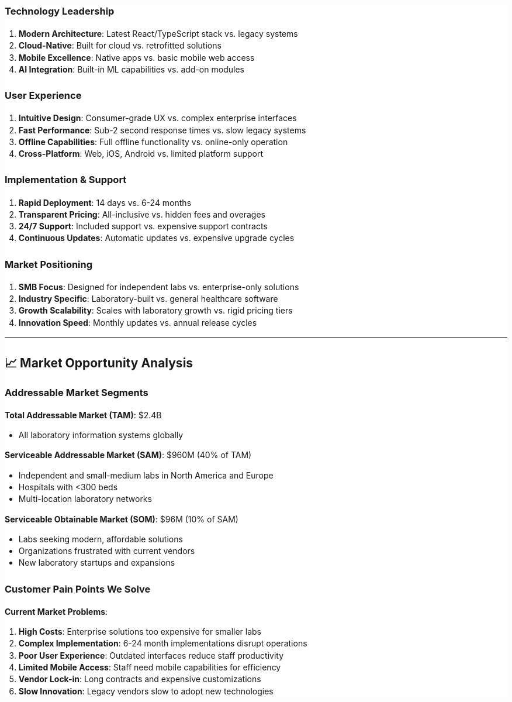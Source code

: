 ### **Technology Leadership**
1. **Modern Architecture**: Latest React/TypeScript stack vs. legacy systems
2. **Cloud-Native**: Built for cloud vs. retrofitted solutions
3. **Mobile Excellence**: Native apps vs. basic mobile web access
4. **AI Integration**: Built-in ML capabilities vs. add-on modules

### **User Experience**
1. **Intuitive Design**: Consumer-grade UX vs. complex enterprise interfaces
2. **Fast Performance**: Sub-2 second response times vs. slow legacy systems
3. **Offline Capabilities**: Full offline functionality vs. online-only operation
4. **Cross-Platform**: Web, iOS, Android vs. limited platform support

### **Implementation & Support**
1. **Rapid Deployment**: 14 days vs. 6-24 months
2. **Transparent Pricing**: All-inclusive vs. hidden fees and overages
3. **24/7 Support**: Included support vs. expensive support contracts
4. **Continuous Updates**: Automatic updates vs. expensive upgrade cycles

### **Market Positioning**
1. **SMB Focus**: Designed for independent labs vs. enterprise-only solutions
2. **Industry Specific**: Laboratory-built vs. general healthcare software
3. **Growth Scalability**: Scales with laboratory growth vs. rigid pricing tiers
4. **Innovation Speed**: Monthly updates vs. annual release cycles

---

## 📈 **Market Opportunity Analysis**

### **Addressable Market Segments**

**Total Addressable Market (TAM)**: $2.4B
- All laboratory information systems globally

**Serviceable Addressable Market (SAM)**: $960M (40% of TAM)
- Independent and small-medium labs in North America and Europe
- Hospitals with <300 beds
- Multi-location laboratory networks

**Serviceable Obtainable Market (SOM)**: $96M (10% of SAM)
- Labs seeking modern, affordable solutions
- Organizations frustrated with current vendors
- New laboratory startups and expansions

### **Customer Pain Points We Solve**

**Current Market Problems**:
1. **High Costs**: Enterprise solutions too expensive for smaller labs
2. **Complex Implementation**: 6-24 month implementations disrupt operations  
3. **Poor User Experience**: Outdated interfaces reduce staff productivity
4. **Limited Mobile Access**: Staff need mobile capabilities for efficiency
5. **Vendor Lock-in**: Long contracts and expensive customizations
6. **Slow Innovation**: Legacy vendors slow to adopt new technologies
